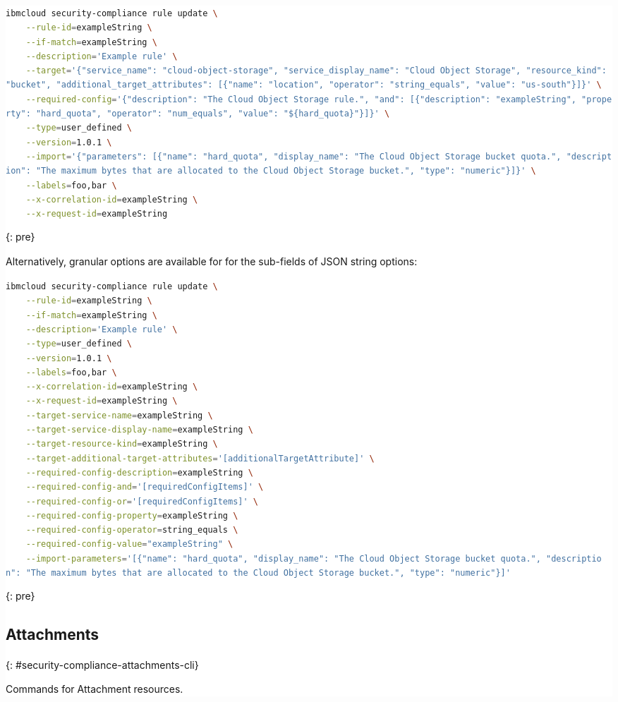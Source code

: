 ```sh
ibmcloud security-compliance rule update \
    --rule-id=exampleString \
    --if-match=exampleString \
    --description='Example rule' \
    --target='{"service_name": "cloud-object-storage", "service_display_name": "Cloud Object Storage", "resource_kind": "bucket", "additional_target_attributes": [{"name": "location", "operator": "string_equals", "value": "us-south"}]}' \
    --required-config='{"description": "The Cloud Object Storage rule.", "and": [{"description": "exampleString", "property": "hard_quota", "operator": "num_equals", "value": "${hard_quota}"}]}' \
    --type=user_defined \
    --version=1.0.1 \
    --import='{"parameters": [{"name": "hard_quota", "display_name": "The Cloud Object Storage bucket quota.", "description": "The maximum bytes that are allocated to the Cloud Object Storage bucket.", "type": "numeric"}]}' \
    --labels=foo,bar \
    --x-correlation-id=exampleString \
    --x-request-id=exampleString
```
{: pre}

Alternatively, granular options are available for for the sub-fields of JSON string options:
```sh
ibmcloud security-compliance rule update \
    --rule-id=exampleString \
    --if-match=exampleString \
    --description='Example rule' \
    --type=user_defined \
    --version=1.0.1 \
    --labels=foo,bar \
    --x-correlation-id=exampleString \
    --x-request-id=exampleString \
    --target-service-name=exampleString \
    --target-service-display-name=exampleString \
    --target-resource-kind=exampleString \
    --target-additional-target-attributes='[additionalTargetAttribute]' \
    --required-config-description=exampleString \
    --required-config-and='[requiredConfigItems]' \
    --required-config-or='[requiredConfigItems]' \
    --required-config-property=exampleString \
    --required-config-operator=string_equals \
    --required-config-value="exampleString" \
    --import-parameters='[{"name": "hard_quota", "display_name": "The Cloud Object Storage bucket quota.", "description": "The maximum bytes that are allocated to the Cloud Object Storage bucket.", "type": "numeric"}]'
```
{: pre}

## Attachments
{: #security-compliance-attachments-cli}

Commands for Attachment resources.
